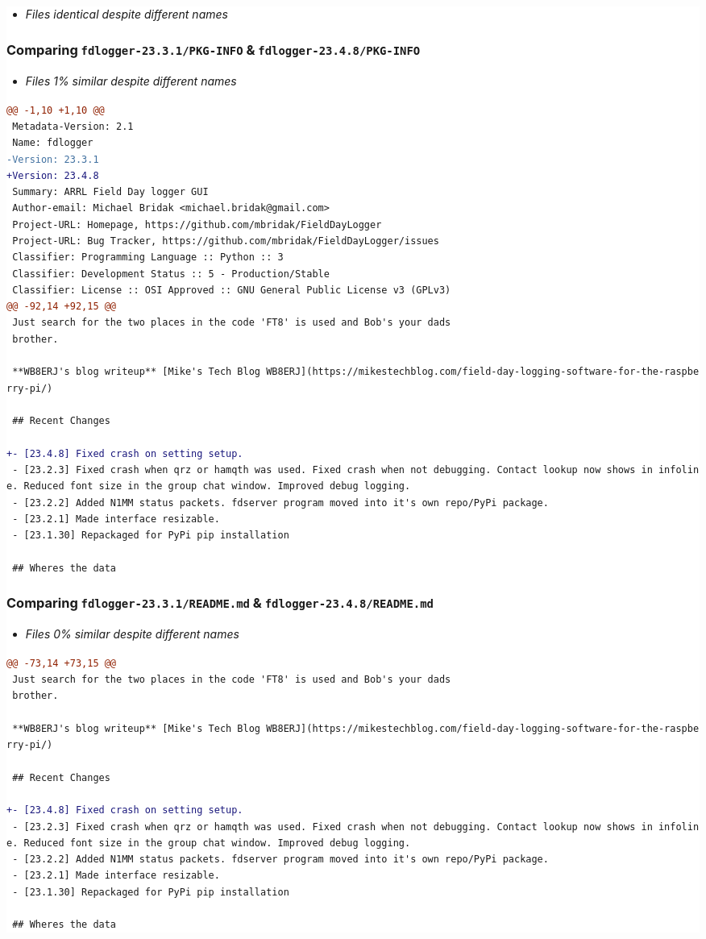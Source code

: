  * *Files identical despite different names*

### Comparing `fdlogger-23.3.1/PKG-INFO` & `fdlogger-23.4.8/PKG-INFO`

 * *Files 1% similar despite different names*

```diff
@@ -1,10 +1,10 @@
 Metadata-Version: 2.1
 Name: fdlogger
-Version: 23.3.1
+Version: 23.4.8
 Summary: ARRL Field Day logger GUI
 Author-email: Michael Bridak <michael.bridak@gmail.com>
 Project-URL: Homepage, https://github.com/mbridak/FieldDayLogger
 Project-URL: Bug Tracker, https://github.com/mbridak/FieldDayLogger/issues
 Classifier: Programming Language :: Python :: 3
 Classifier: Development Status :: 5 - Production/Stable
 Classifier: License :: OSI Approved :: GNU General Public License v3 (GPLv3)
@@ -92,14 +92,15 @@
 Just search for the two places in the code 'FT8' is used and Bob's your dads
 brother.
 
 **WB8ERJ's blog writeup** [Mike's Tech Blog WB8ERJ](https://mikestechblog.com/field-day-logging-software-for-the-raspberry-pi/)
 
 ## Recent Changes
 
+- [23.4.8] Fixed crash on setting setup.
 - [23.2.3] Fixed crash when qrz or hamqth was used. Fixed crash when not debugging. Contact lookup now shows in infoline. Reduced font size in the group chat window. Improved debug logging.
 - [23.2.2] Added N1MM status packets. fdserver program moved into it's own repo/PyPi package.
 - [23.2.1] Made interface resizable.
 - [23.1.30] Repackaged for PyPi pip installation
 
 ## Wheres the data
```

### Comparing `fdlogger-23.3.1/README.md` & `fdlogger-23.4.8/README.md`

 * *Files 0% similar despite different names*

```diff
@@ -73,14 +73,15 @@
 Just search for the two places in the code 'FT8' is used and Bob's your dads
 brother.
 
 **WB8ERJ's blog writeup** [Mike's Tech Blog WB8ERJ](https://mikestechblog.com/field-day-logging-software-for-the-raspberry-pi/)
 
 ## Recent Changes
 
+- [23.4.8] Fixed crash on setting setup.
 - [23.2.3] Fixed crash when qrz or hamqth was used. Fixed crash when not debugging. Contact lookup now shows in infoline. Reduced font size in the group chat window. Improved debug logging.
 - [23.2.2] Added N1MM status packets. fdserver program moved into it's own repo/PyPi package.
 - [23.2.1] Made interface resizable.
 - [23.1.30] Repackaged for PyPi pip installation
 
 ## Wheres the data
```
